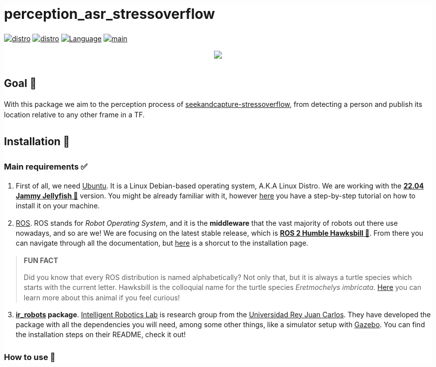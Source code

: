 # perception_asr_stressoverflow

[![distro](https://img.shields.io/badge/Ubuntu%2022-Jammy%20Jellyfish-violet)](https://releases.ubuntu.com/22.04/)
[![distro](https://img.shields.io/badge/ROS2-Humble-blue)](https://docs.ros.org/en/humble/index.html)
[![Language](https://img.shields.io/badge/Language-C%2B%2B-orange)](https://isocpp.org/)
[![main](https://github.com/dgarcu/perception_asr_stressoverflow/actions/workflows/main.yaml/badge.svg)](https://github.com/dgarcu/perception_asr_stressoverflow/actions/workflows/main.yaml)

<p align="center">
  <img src="https://raw.githubusercontent.com/kobuki-base/kobuki_core/devel/resources/kobuki.png"/>
</p>

## Goal 🎯

With this package we aim to the perception process of [seekandcapture-stressoverflow](https://github.com/Docencia-fmrico/seekandcapture-stressoverflow), from detecting a person and publish its location relative to any other frame in a TF.

## Installation 💾

### Main requirements ✅

1. First of all, we need [Ubuntu](https://ubuntu.com/). It is a Linux Debian-based operating system, A.K.A Linux Distro. We are working with the **[22.04 Jammy Jellyfish 🪼](https://releases.ubuntu.com/22.04/)** version. You might be already familiar with it, however [here](https://ubuntu.com/tutorials/install-ubuntu-desktop#1-overview) you have a step-by-step tutorial on how to install it on your machine.

2. [ROS](https://www.ros.org/). ROS stands for *Robot Operating System*, and it is the **middleware** that the vast majority of robots out there use nowadays, and so are we! We are focusing on the latest stable release, which is **[ROS 2 Humble Hawksbill 🐢](https://docs.ros.org/en/humble/index.html)**. From there you can navigate through all the documentation, but [here](https://docs.ros.org/en/humble/Installation.html) is a shorcut to the installation page.

> **FUN FACT**
>
> Did you know that every ROS distribution is named alphabetically? Not only that, but it is always a turtle species which starts with the current letter. Hawksbill is the colloquial name for the turtle species *Eretmochelys imbricata*. [Here](https://en.wikipedia.org/wiki/Hawksbill_sea_turtle) you can learn more about this animal if you feel curious!

3. **[ir_robots](https://github.com/IntelligentRoboticsLabs/ir_robots) package**. [Intelligent Robotics Lab](https://intelligentroboticslab.gsyc.urjc.es/) is research group from the [Universidad Rey Juan Carlos](https://www.urjc.es/). They have developed the package with all the dependencies you will need, among some other things, like a simulator setup with [Gazebo](https://gazebosim.org/home). You can find the installation steps on their README, check it out!

### How to use 💭
